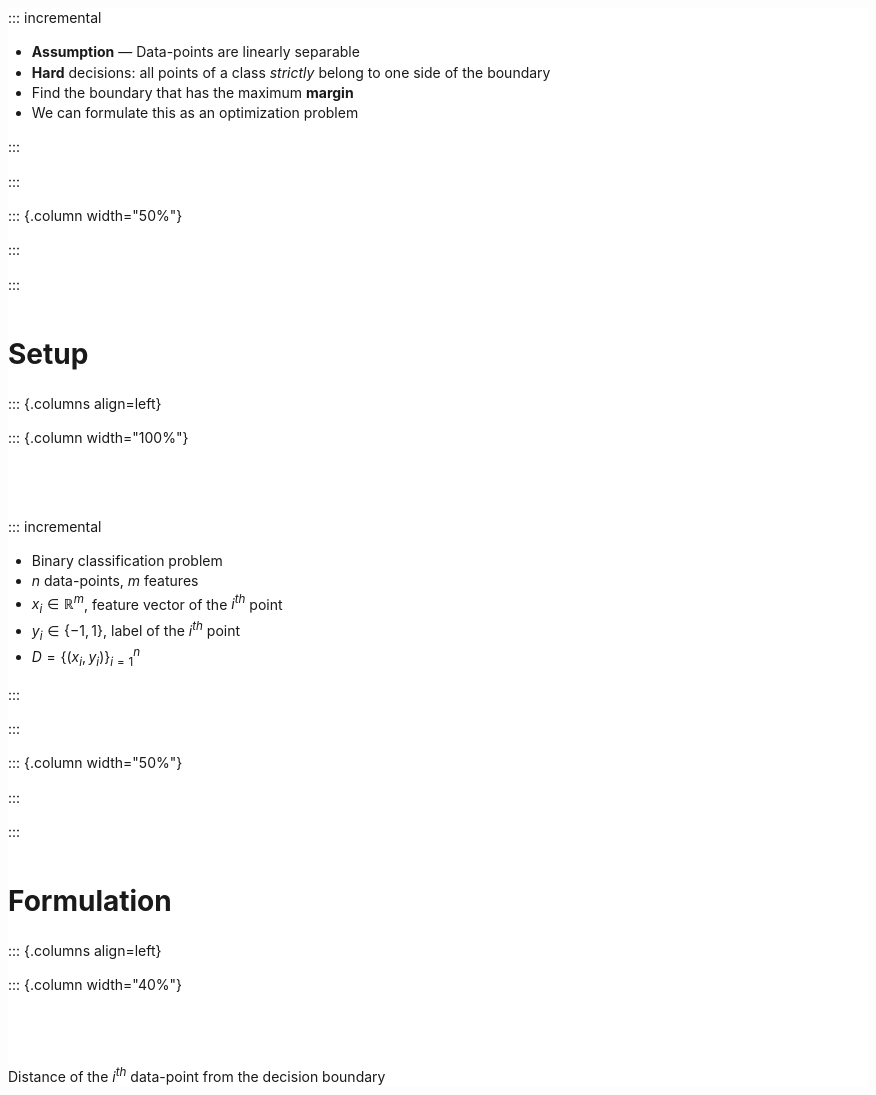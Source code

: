 ::: incremental

- **Assumption** — Data-points are linearly separable
- **Hard** decisions: all points of a class *strictly* belong to one side of the boundary
- Find the boundary that has the maximum **margin**
- We can formulate this as an optimization problem

:::

:::

::: {.column width="50%"}

:::

:::



# Setup

::: {.columns align=left}

::: {.column width="100%"}

<br>

<br>

::: incremental

- Binary classification problem
- $n$ data-points, $m$ features
- $x_i \in \mathbb{R}^m$, feature vector of the $i^{th}$ point
- $y_i \in \{-1, 1\}$, label of the $i^{th}$ point
- $D = \big \{(x_i, y_i) \big\}_{i = 1}^{n}$

:::

:::

::: {.column width="50%"}

:::

:::



# Formulation

::: {.columns align=left}

::: {.column width="40%"}

<br>

<br>

Distance of the $i^{th}$ data-point from the decision boundary
